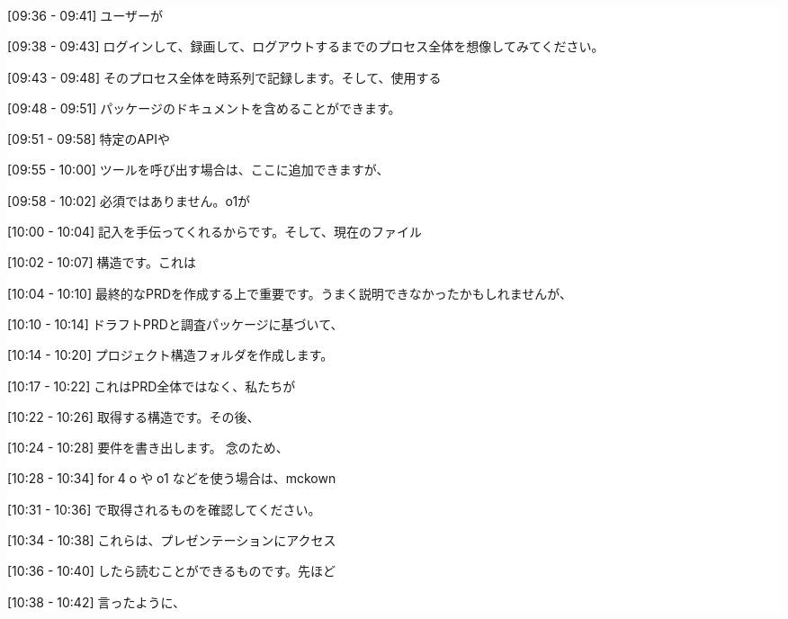 [09:36 - 09:41]
ユーザーが

[09:38 - 09:43]
ログインして、録画して、ログアウトするまでのプロセス全体を想像してみてください。

[09:43 - 09:48]
そのプロセス全体を時系列で記録します。そして、使用する

[09:48 - 09:51]
パッケージのドキュメントを含めることができます。

[09:51 - 09:58]
特定のAPIや

[09:55 - 10:00]
ツールを呼び出す場合は、ここに追加できますが、

[09:58 - 10:02]
必須ではありません。o1が

[10:00 - 10:04]
記入を手伝ってくれるからです。そして、現在のファイル

[10:02 - 10:07]
構造です。これは

[10:04 - 10:10]
最終的なPRDを作成する上で重要です。うまく説明できなかったかもしれませんが、

[10:10 - 10:14]
ドラフトPRDと調査パッケージに基づいて、

[10:14 - 10:20]
プロジェクト構造フォルダを作成します。

[10:17 - 10:22]
これはPRD全体ではなく、私たちが

[10:22 - 10:26]
取得する構造です。その後、

[10:24 - 10:28]
要件を書き出します。 念のため、

[10:28 - 10:34]
for 4 o や o1 などを使う場合は、mckown

[10:31 - 10:36]
で取得されるものを確認してください。

[10:34 - 10:38]
これらは、プレゼンテーションにアクセス

[10:36 - 10:40]
したら読むことができるものです。先ほど

[10:38 - 10:42]
言ったように、

